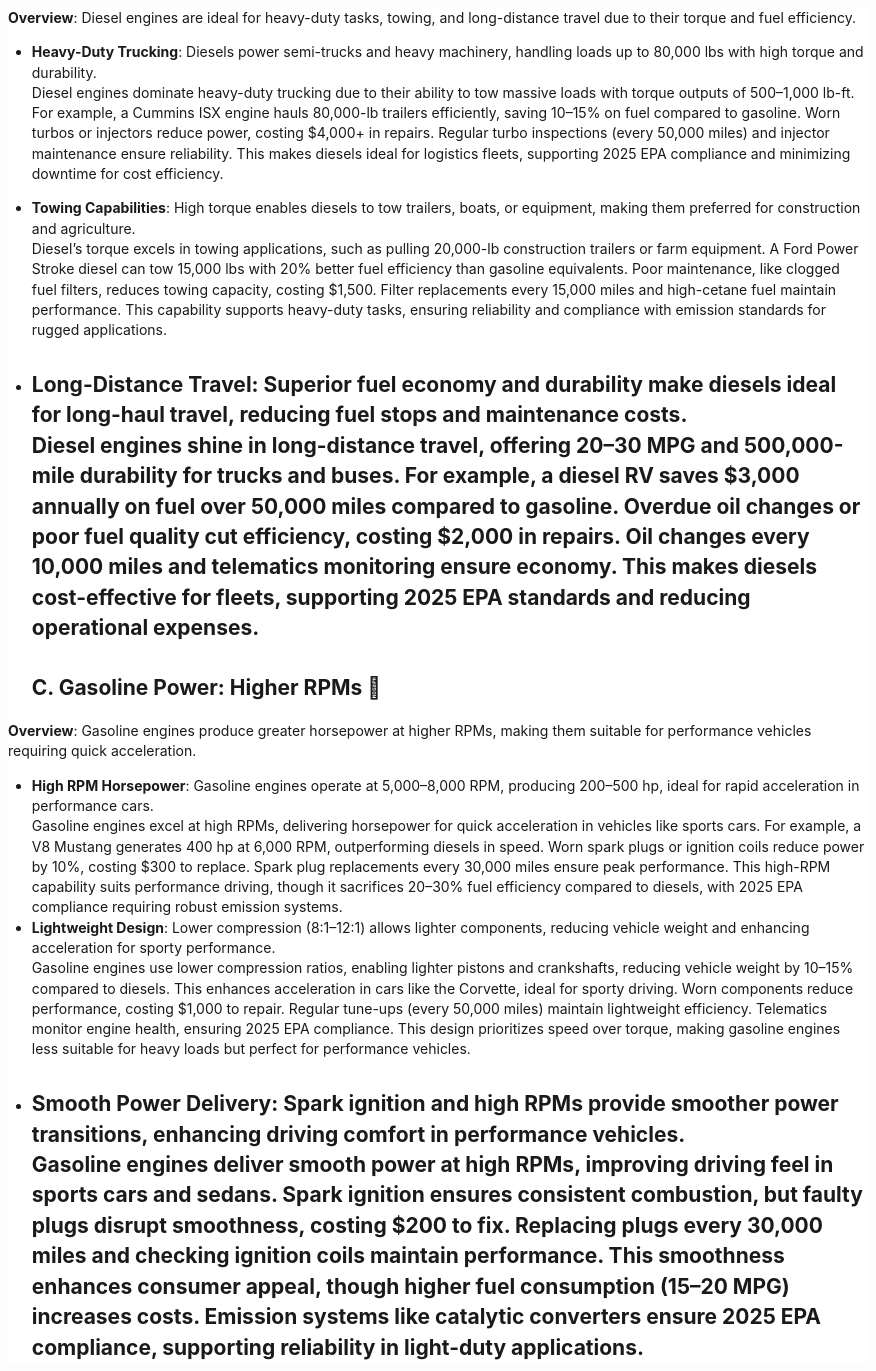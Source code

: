**Overview**: Diesel engines are ideal for heavy-duty tasks, towing, and long-distance travel due to their torque and fuel efficiency.

* **Heavy-Duty Trucking**: Diesels power semi-trucks and heavy machinery, handling loads up to 80,000 lbs with high torque and durability.  
   Diesel engines dominate heavy-duty trucking due to their ability to tow massive loads with torque outputs of 500–1,000 lb-ft. For example, a Cummins ISX engine hauls 80,000-lb trailers efficiently, saving 10–15% on fuel compared to gasoline. Worn turbos or injectors reduce power, costing $4,000+ in repairs. Regular turbo inspections (every 50,000 miles) and injector maintenance ensure reliability. This makes diesels ideal for logistics fleets, supporting 2025 EPA compliance and minimizing downtime for cost efficiency.  
* **Towing Capabilities**: High torque enables diesels to tow trailers, boats, or equipment, making them preferred for construction and agriculture.  
   Diesel’s torque excels in towing applications, such as pulling 20,000-lb construction trailers or farm equipment. A Ford Power Stroke diesel can tow 15,000 lbs with 20% better fuel efficiency than gasoline equivalents. Poor maintenance, like clogged fuel filters, reduces towing capacity, costing $1,500. Filter replacements every 15,000 miles and high-cetane fuel maintain performance. This capability supports heavy-duty tasks, ensuring reliability and compliance with emission standards for rugged applications.  
* **Long-Distance Travel**: Superior fuel economy and durability make diesels ideal for long-haul travel, reducing fuel stops and maintenance costs.  
   Diesel engines shine in long-distance travel, offering 20–30 MPG and 500,000-mile durability for trucks and buses. For example, a diesel RV saves $3,000 annually on fuel over 50,000 miles compared to gasoline. Overdue oil changes or poor fuel quality cut efficiency, costing $2,000 in repairs. Oil changes every 10,000 miles and telematics monitoring ensure economy. This makes diesels cost-effective for fleets, supporting 2025 EPA standards and reducing operational expenses.  
  ---

  ## **C. Gasoline Power: Higher RPMs 🏁**

**Overview**: Gasoline engines produce greater horsepower at higher RPMs, making them suitable for performance vehicles requiring quick acceleration.

* **High RPM Horsepower**: Gasoline engines operate at 5,000–8,000 RPM, producing 200–500 hp, ideal for rapid acceleration in performance cars.  
   Gasoline engines excel at high RPMs, delivering horsepower for quick acceleration in vehicles like sports cars. For example, a V8 Mustang generates 400 hp at 6,000 RPM, outperforming diesels in speed. Worn spark plugs or ignition coils reduce power by 10%, costing $300 to replace. Spark plug replacements every 30,000 miles ensure peak performance. This high-RPM capability suits performance driving, though it sacrifices 20–30% fuel efficiency compared to diesels, with 2025 EPA compliance requiring robust emission systems.  
* **Lightweight Design**: Lower compression (8:1–12:1) allows lighter components, reducing vehicle weight and enhancing acceleration for sporty performance.  
   Gasoline engines use lower compression ratios, enabling lighter pistons and crankshafts, reducing vehicle weight by 10–15% compared to diesels. This enhances acceleration in cars like the Corvette, ideal for sporty driving. Worn components reduce performance, costing $1,000 to repair. Regular tune-ups (every 50,000 miles) maintain lightweight efficiency. Telematics monitor engine health, ensuring 2025 EPA compliance. This design prioritizes speed over torque, making gasoline engines less suitable for heavy loads but perfect for performance vehicles.  
* **Smooth Power Delivery**: Spark ignition and high RPMs provide smoother power transitions, enhancing driving comfort in performance vehicles.  
   Gasoline engines deliver smooth power at high RPMs, improving driving feel in sports cars and sedans. Spark ignition ensures consistent combustion, but faulty plugs disrupt smoothness, costing $200 to fix. Replacing plugs every 30,000 miles and checking ignition coils maintain performance. This smoothness enhances consumer appeal, though higher fuel consumption (15–20 MPG) increases costs. Emission systems like catalytic converters ensure 2025 EPA compliance, supporting reliability in light-duty applications.  
  ---

